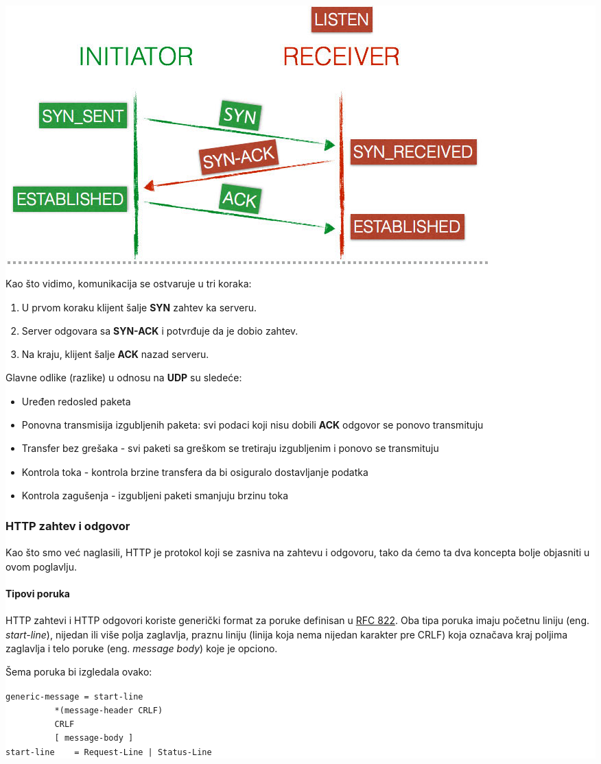 ![Dijagram TCP-a - [blog.confirm.ch/tcp-connection-states](https://blog.confirm.ch/tcp-connection-states) ](./assets/tcp_states_connect.jpg)

Kao što vidimo, komunikacija se ostvaruje u tri koraka:

1. U prvom koraku klijent šalje **SYN** zahtev ka serveru.

2. Server odgovara sa **SYN-ACK** i potvrđuje da je dobio zahtev.

3. Na kraju, klijent šalje **ACK** nazad serveru.

Glavne odlike (razlike) u odnosu na **UDP** su sledeće:

* Uređen redosled paketa

* Ponovna transmisija izgubljenih paketa: svi podaci koji nisu dobili **ACK** odgovor se ponovo transmituju

* Transfer bez grešaka - svi paketi sa greškom se tretiraju izgubljenim i ponovo se transmituju

* Kontrola toka - kontrola brzine transfera da bi osiguralo dostavljanje podatka 

* Kontrola zagušenja - izgubljeni paketi smanjuju brzinu toka

### HTTP zahtev i odgovor

Kao što smo već naglasili, HTTP je protokol koji se zasniva na zahtevu i odgovoru, tako da ćemo ta dva koncepta bolje objasniti u ovom poglavlju.

#### Tipovi poruka

HTTP zahtevi i HTTP odgovori koriste generički format za poruke definisan u [RFC 822](https://www.rfc-editor.org/rfc/rfc822). Oba tipa poruka imaju početnu liniju (eng. *start-line*), nijedan ili više polja zaglavlja, praznu liniju (linija koja nema nijedan karakter pre CRLF) koja označava kraj poljima zaglavlja i telo poruke (eng. *message body*) koje je opciono.

Šema poruka bi izgledala ovako:

```
generic-message = start-line
          *(message-header CRLF)
          CRLF
          [ message-body ]
start-line    = Request-Line | Status-Line
```
